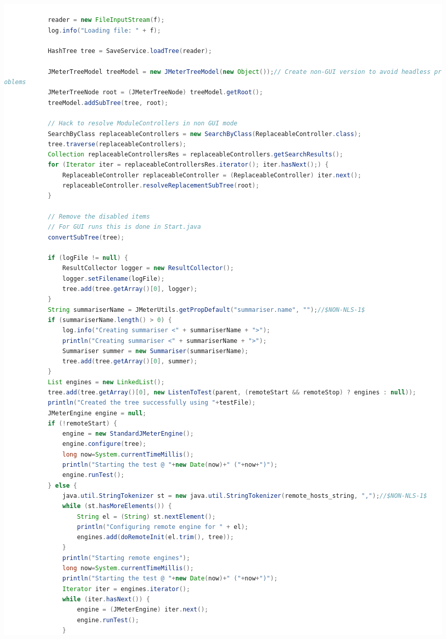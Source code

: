 ```java

			reader = new FileInputStream(f);
			log.info("Loading file: " + f);

			HashTree tree = SaveService.loadTree(reader);

            JMeterTreeModel treeModel = new JMeterTreeModel(new Object());// Create non-GUI version to avoid headless problems
            JMeterTreeNode root = (JMeterTreeNode) treeModel.getRoot();
            treeModel.addSubTree(tree, root);

            // Hack to resolve ModuleControllers in non GUI mode 
            SearchByClass replaceableControllers = new SearchByClass(ReplaceableController.class);
            tree.traverse(replaceableControllers);
            Collection replaceableControllersRes = replaceableControllers.getSearchResults();
            for (Iterator iter = replaceableControllersRes.iterator(); iter.hasNext();) {
                ReplaceableController replaceableController = (ReplaceableController) iter.next();
                replaceableController.resolveReplacementSubTree(root);
            }

			// Remove the disabled items
			// For GUI runs this is done in Start.java
			convertSubTree(tree);

			if (logFile != null) {
				ResultCollector logger = new ResultCollector();
				logger.setFilename(logFile);
				tree.add(tree.getArray()[0], logger);
			}
			String summariserName = JMeterUtils.getPropDefault("summariser.name", "");//$NON-NLS-1$
			if (summariserName.length() > 0) {
				log.info("Creating summariser <" + summariserName + ">");
				println("Creating summariser <" + summariserName + ">");
				Summariser summer = new Summariser(summariserName);
				tree.add(tree.getArray()[0], summer);
			}
			List engines = new LinkedList();
			tree.add(tree.getArray()[0], new ListenToTest(parent, (remoteStart && remoteStop) ? engines : null));
			println("Created the tree successfully using "+testFile);
			JMeterEngine engine = null;
			if (!remoteStart) {
				engine = new StandardJMeterEngine();
				engine.configure(tree);
				long now=System.currentTimeMillis();
				println("Starting the test @ "+new Date(now)+" ("+now+")");
				engine.runTest();
			} else {
				java.util.StringTokenizer st = new java.util.StringTokenizer(remote_hosts_string, ",");//$NON-NLS-1$
				while (st.hasMoreElements()) {
					String el = (String) st.nextElement();
					println("Configuring remote engine for " + el);
					engines.add(doRemoteInit(el.trim(), tree));
				}
				println("Starting remote engines");
				long now=System.currentTimeMillis();
				println("Starting the test @ "+new Date(now)+" ("+now+")");
				Iterator iter = engines.iterator();
				while (iter.hasNext()) {
					engine = (JMeterEngine) iter.next();
					engine.runTest();
				}
```